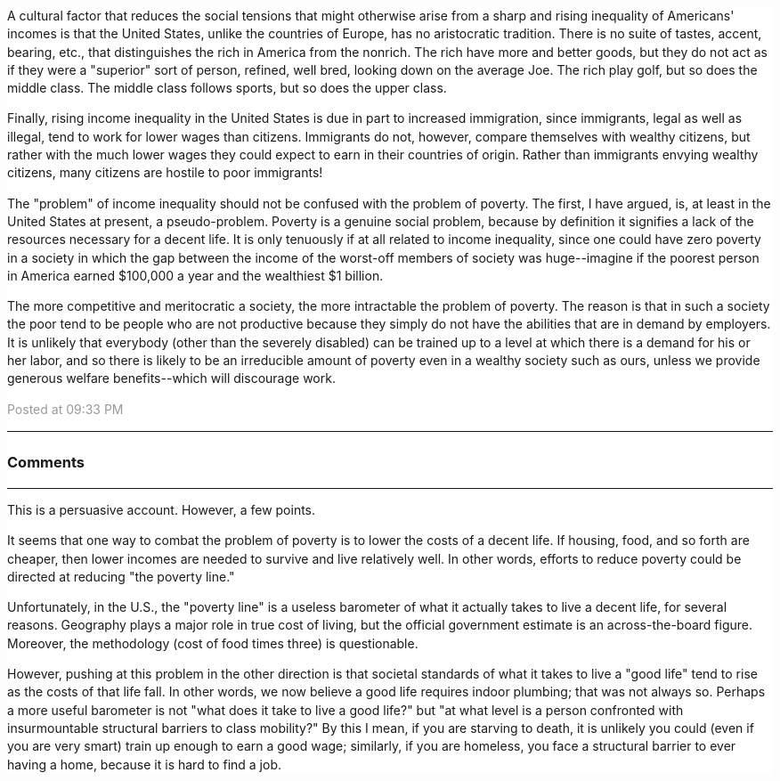 A cultural factor that reduces the social tensions that might otherwise arise from a sharp and rising inequality of Americans' incomes is that the United States, unlike the countries of Europe, has no aristocratic tradition. There is no suite of tastes, accent, bearing, etc., that distinguishes the rich in America from the nonrich. The rich have more and better goods, but they do not act as if they were a "superior" sort of person, refined, well bred, looking down on the average Joe. The rich play golf, but so does the middle class. The middle class follows sports, but so does the upper class.

Finally, rising income inequality in the United States is due in part to increased immigration, since immigrants, legal as well as illegal, tend to work for lower wages than citizens. Immigrants do not, however, compare themselves with wealthy citizens, but rather with the much lower wages they could expect to earn in their countries of origin. Rather than immigrants envying wealthy citizens, many citizens are hostile to poor immigrants!

The "problem" of income inequality should not be confused with the problem of poverty. The first, I have argued, is, at least in the United States at present, a pseudo-problem. Poverty is a genuine social problem, because by definition it signifies a lack of the resources necessary for a decent life. It is only tenuously if at all related to income inequality, since one could have zero poverty in a society in which the gap between the income of the worst-off members of society was huge--imagine if the poorest person in America earned $100,000 a year and the wealthiest $1 billion.

The more competitive and meritocratic a society, the more intractable the problem of poverty. The reason is that in such a society the poor tend to be people who are not productive because they simply do not have the abilities that are in demand by employers. It is unlikely that everybody (other than the severely disabled) can be trained up to a level at which there is a demand for his or her labor, and so there is likely to be an irreducible amount of poverty even in a wealthy society such as ours, unless we provide generous welfare benefits--which will discourage work.

<span style="color:#999">Posted at 09:33 PM</span>



---

### Comments

---

This is a persuasive account. However, a few points.

It seems that one way to combat the problem of poverty is to lower the costs of a decent life. If housing, food, and so forth are cheaper, then lower incomes are needed to survive and live relatively well. In other words, efforts to reduce poverty could be directed at reducing "the poverty line." 

Unfortunately, in the U.S., the "poverty line" is a useless barometer of what it actually takes to live a decent life, for several reasons. Geography plays a major role in true cost of living, but the official government estimate is an across-the-board figure. Moreover, the methodology (cost of food times three) is questionable.

However, pushing at this problem in the other direction is that societal standards of what it takes to live a "good life" tend to rise as the costs of that life fall. In other words, we now believe a good life requires indoor plumbing; that was not always so. Perhaps a more useful barometer is not "what does it take to live a good life?" but "at what level is a person confronted with insurmountable structural barriers to class mobility?" By this I mean, if you are starving to death, it is unlikely you could (even if you are very smart) train up enough to earn a good wage; similarly, if you are homeless, you face a structural barrier to ever having a home, because it is hard to find a job.
